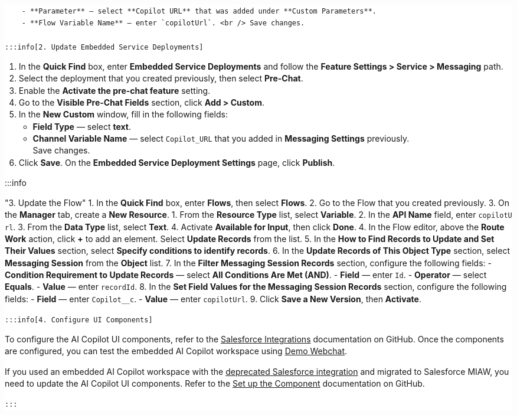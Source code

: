         - **Parameter** — select **Copilot URL** that was added under **Custom Parameters**.
        - **Flow Variable Name** — enter `copilotUrl`. <br /> Save changes.

    :::info[2. Update Embedded Service Deployments]

  1. In the **Quick Find** box, enter **Embedded Service Deployments** and follow the **Feature Settings > Service > Messaging** path.
  2. Select the deployment that you created previously, then select **Pre-Chat**.
  3. Enable the **Activate the pre-chat feature** setting. 
  4. Go to the **Visible Pre-Chat Fields** section, click **Add > Custom**.
  5. In the **New Custom** window, fill in the following fields:
      - **Field Type** — select **text**.
      - **Channel Variable Name** — select `Copilot_URL` that you added in **Messaging Settings** previously. <br /> Save changes. 
  6. Click **Save**. On the **Embedded Service Deployment Settings** page, click **Publish**.

  :::info

  "3. Update the Flow"
    1. In the **Quick Find** box, enter **Flows**, then select **Flows**.
    2. Go to the Flow that you created previously.
    3. On the **Manager** tab, create a **New Resource**.
    1. From the **Resource Type** list, select **Variable**.
    2. In the **API Name** field, enter `copilotUrl`.
    3. From the **Data Type** list, select **Text**.
    4. Activate **Available for Input**, then click **Done**.
    4. In the Flow editor, above the **Route Work** action, click **+** to add an element. Select **Update Records** from the list.
    5. In the **How to Find Records to Update and Set Their Values** section, select **Specify conditions to identify records**.
    6. In the **Update Records of This Object Type** section, select **Messaging Session** from the **Object** list.
    7. In the **Filter Messaging Session Records** section, configure the following fields: 
    - **Condition Requirement to Update Records** — select **All Conditions Are Met (AND)**. 
    - **Field** — enter `Id`.
    - **Operator** — select **Equals**.
    - **Value** — enter `recordId`.
    8. In the **Set Field Values for the Messaging Session Records** section, configure the following fields:
    - **Field** — enter `Copilot__c`.
    - **Value** — enter `copilotUrl`.
    9. Click **Save a New Version**, then **Activate**.

    :::info[4. Configure UI Components]

  To configure the AI Copilot UI components, refer to the [Salesforce Integrations](https://github.com/Cognigy/salesforce-integrations) documentation on GitHub. Once the components are configured, you can test the embedded AI Copilot workspace using [Demo Webchat](../../../webchat/demo.md).

  If you used an embedded AI Copilot workspace with the [deprecated Salesforce integration](salesforce.md) and migrated to Salesforce MIAW, you need to update the AI Copilot UI components. Refer to the [Set up the Component](https://github.com/Cognigy/salesforce-integrations?tab=readme-ov-file#set-up-the-componentrefer) documentation on GitHub.

    :::
